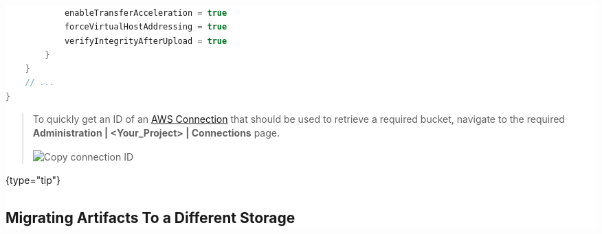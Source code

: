 ```Kotlin
            enableTransferAcceleration = true
            forceVirtualHostAddressing = true
            verifyIntegrityAfterUpload = true
        }
    }
    // ...
}
```

> To quickly get an ID of an [AWS Connection](configuring-connections.md#AmazonWebServices) that should be used to retrieve a required bucket, navigate to the required **Administration | &lt;Your_Project&gt; | Connections** page.
> 
> <img src="dk-copy-connection-id.png" alt="Copy connection ID" width="706"/>
> 
{type="tip"}

## Migrating Artifacts To a Different Storage

<include src="configuring-artifacts-storage.md" include-id="artifactMigrationToS3"/>